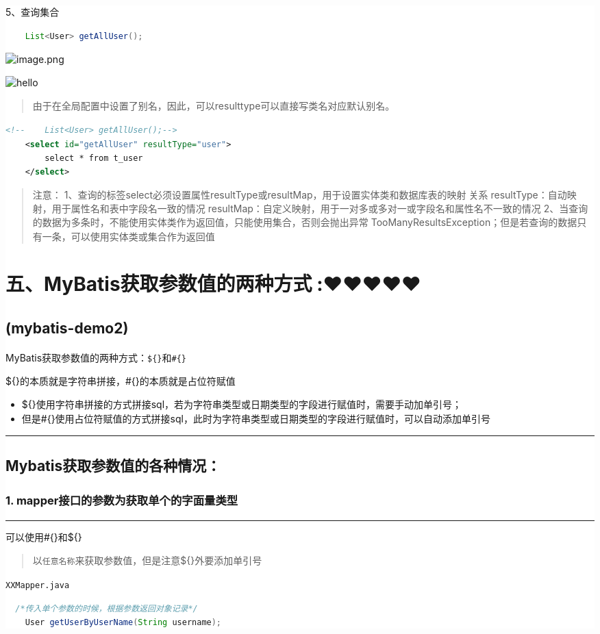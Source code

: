5、查询集合

```java
    List<User> getAllUser();
```
![image.png](attachment:image.png)

![hello](E:\笔记\java_Redis\image\mybatis-4-1.png)

 

> 由于在全局配置中设置了别名，因此，可以resulttype可以直接写类名对应默认别名。
```xml
<!--    List<User> getAllUser();-->
    <select id="getAllUser" resultType="user">
        select * from t_user
    </select>
```

> 注意：
1、查询的标签select必须设置属性resultType或resultMap，用于设置实体类和数据库表的映射
关系
resultType：自动映射，用于属性名和表中字段名一致的情况
resultMap：自定义映射，用于一对多或多对一或字段名和属性名不一致的情况
2、当查询的数据为多条时，不能使用实体类作为返回值，只能使用集合，否则会抛出异常
TooManyResultsException；但是若查询的数据只有一条，可以使用实体类或集合作为返回值


# 五、MyBatis获取参数值的两种方式 :❤️❤️❤️❤️❤️
(mybatis-demo2)
---

MyBatis获取参数值的两种方式：`${}`和`#{}`

${}的本质就是字符串拼接，#{}的本质就是占位符赋值

- ${}使用字符串拼接的方式拼接sql，若为字符串类型或日期类型的字段进行赋值时，需要手动加单引号；
- 但是#{}使用占位符赋值的方式拼接sql，此时为字符串类型或日期类型的字段进行赋值时，可以自动添加单引号

---

## Mybatis获取参数值的各种情况：

### 1. mapper接口的参数为获取单个的字面量类型

---

可以使用#{}和${}
> 以`任意名称`来获取参数值，但是注意${}外要添加单引号

`XXMapper.java`

```java
  /*传入单个参数的时候，根据参数返回对象记录*/
    User getUserByUserName(String username);
```
